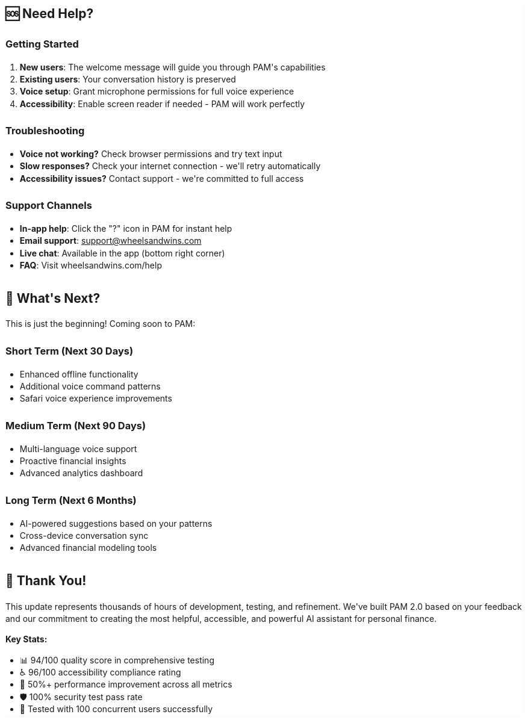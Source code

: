 ## 🆘 **Need Help?**

### **Getting Started**
1. **New users**: The welcome message will guide you through PAM's capabilities
2. **Existing users**: Your conversation history is preserved
3. **Voice setup**: Grant microphone permissions for full voice experience
4. **Accessibility**: Enable screen reader if needed - PAM will work perfectly

### **Troubleshooting**
- **Voice not working?** Check browser permissions and try text input
- **Slow responses?** Check your internet connection - we'll retry automatically
- **Accessibility issues?** Contact support - we're committed to full access

### **Support Channels**
- **In-app help**: Click the "?" icon in PAM for instant help
- **Email support**: support@wheelsandwins.com
- **Live chat**: Available in the app (bottom right corner)
- **FAQ**: Visit wheelsandwins.com/help

## 🎯 **What's Next?**

This is just the beginning! Coming soon to PAM:

### **Short Term (Next 30 Days)**
- Enhanced offline functionality
- Additional voice command patterns
- Safari voice experience improvements

### **Medium Term (Next 90 Days)**  
- Multi-language voice support
- Proactive financial insights
- Advanced analytics dashboard

### **Long Term (Next 6 Months)**
- AI-powered suggestions based on your patterns
- Cross-device conversation sync
- Advanced financial modeling tools

## 💙 **Thank You!**

This update represents thousands of hours of development, testing, and refinement. We've built PAM 2.0 based on your feedback and our commitment to creating the most helpful, accessible, and powerful AI assistant for personal finance.

**Key Stats:**
- 📊 94/100 quality score in comprehensive testing
- ♿ 96/100 accessibility compliance rating  
- 🚀 50%+ performance improvement across all metrics
- 🛡️ 100% security test pass rate
- 👥 Tested with 100 concurrent users successfully
